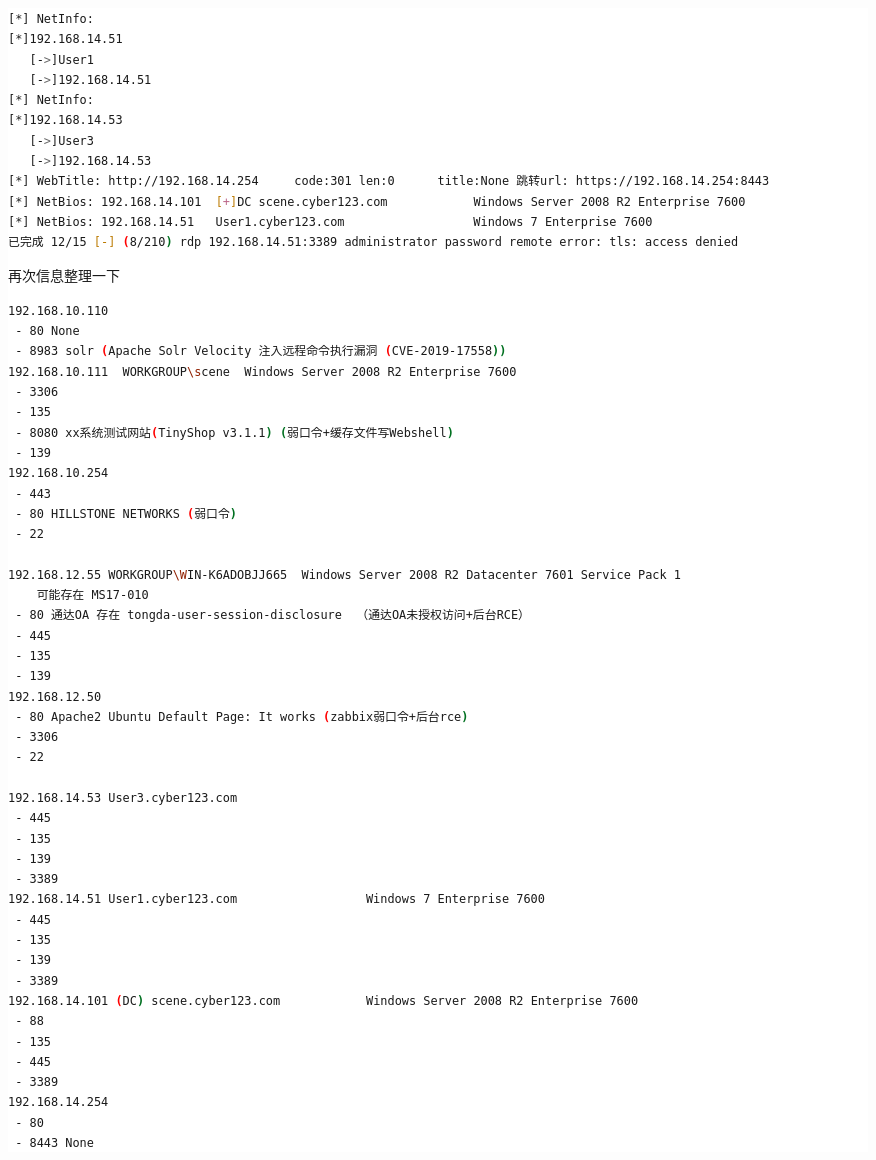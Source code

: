 ```bash
[*] NetInfo:
[*]192.168.14.51
   [->]User1
   [->]192.168.14.51
[*] NetInfo:
[*]192.168.14.53
   [->]User3
   [->]192.168.14.53
[*] WebTitle: http://192.168.14.254     code:301 len:0      title:None 跳转url: https://192.168.14.254:8443
[*] NetBios: 192.168.14.101  [+]DC scene.cyber123.com            Windows Server 2008 R2 Enterprise 7600 
[*] NetBios: 192.168.14.51   User1.cyber123.com                  Windows 7 Enterprise 7600 
已完成 12/15 [-] (8/210) rdp 192.168.14.51:3389 administrator password remote error: tls: access denied
```

再次信息整理一下

```bash
192.168.10.110
 - 80 None
 - 8983 solr (Apache Solr Velocity 注入远程命令执行漏洞 (CVE-2019-17558))
192.168.10.111  WORKGROUP\scene  Windows Server 2008 R2 Enterprise 7600
 - 3306
 - 135
 - 8080 xx系统测试网站(TinyShop v3.1.1) (弱口令+缓存文件写Webshell)
 - 139
192.168.10.254
 - 443
 - 80 HILLSTONE NETWORKS (弱口令)
 - 22

192.168.12.55 WORKGROUP\WIN-K6ADOBJJ665  Windows Server 2008 R2 Datacenter 7601 Service Pack 1
	可能存在 MS17-010
 - 80 通达OA 存在 tongda-user-session-disclosure  （通达OA未授权访问+后台RCE）
 - 445
 - 135
 - 139
192.168.12.50
 - 80 Apache2 Ubuntu Default Page: It works (zabbix弱口令+后台rce)
 - 3306
 - 22

192.168.14.53 User3.cyber123.com
 - 445
 - 135 
 - 139
 - 3389
192.168.14.51 User1.cyber123.com                  Windows 7 Enterprise 7600 
 - 445
 - 135 
 - 139 
 - 3389 
192.168.14.101 (DC) scene.cyber123.com            Windows Server 2008 R2 Enterprise 7600
 - 88
 - 135
 - 445
 - 3389
192.168.14.254
 - 80
 - 8443 None
```
